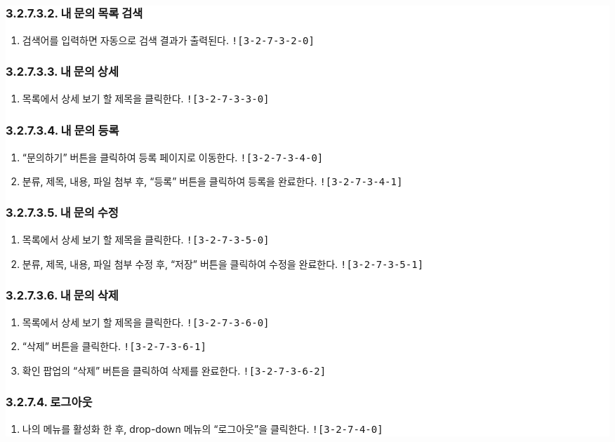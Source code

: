 
### 3.2.7.3.2.  내 문의 목록 검색
1.  검색어를 입력하면 자동으로 검색 결과가 출력된다.
<kbd>![3-2-7-3-2-0]</kbd>


### 3.2.7.3.3.  내 문의 상세
1.  목록에서 상세 보기 할 제목을 클릭한다.
<kbd>![3-2-7-3-3-0]</kbd>


### 3.2.7.3.4.  내 문의 등록
1.  “문의하기” 버튼을 클릭하여 등록 페이지로 이동한다.
<kbd>![3-2-7-3-4-0]</kbd>

2.  분류, 제목, 내용, 파일 첨부 후, “등록” 버튼을 클릭하여 등록을 완료한다.
<kbd>![3-2-7-3-4-1]</kbd>


### 3.2.7.3.5.  내 문의 수정
1.  목록에서 상세 보기 할 제목을 클릭한다.
<kbd>![3-2-7-3-5-0]</kbd>

2.  분류, 제목, 내용, 파일 첨부 수정 후, “저장” 버튼을 클릭하여 수정을 완료한다.
<kbd>![3-2-7-3-5-1]</kbd>


### 3.2.7.3.6.  내 문의 삭제
1.  목록에서 상세 보기 할 제목을 클릭한다.
<kbd>![3-2-7-3-6-0]</kbd>

2.  “삭제” 버튼을 클릭한다.
<kbd>![3-2-7-3-6-1]</kbd>

3.  확인 팝업의 “삭제” 버튼을 클릭하여 삭제를 완료한다.
<kbd>![3-2-7-3-6-2]</kbd>


### 3.2.7.4.  로그아웃
1.  나의 메뉴를 활성화 한 후, drop-down 메뉴의 “로그아웃”을 클릭한다.
<kbd>![3-2-7-4-0]</kbd>


[2-1-0]:images/user-portal/2-1-0.png
[2-1-1]:images/user-portal/2-1-1.png
[2-1-2]:images/user-portal/2-1-2.png
[2-1-3]:images/user-portal/2-1-3.png
[2-1-4]:images/user-portal/2-1-4.png
[2-1-5]:images/user-portal/2-1-5.png
[2-2-0]:images/user-portal/2-2-0.png
[2-2-1]:images/user-portal/2-2-1.png
[2-2-2]:images/user-portal/2-2-2.png
[2-2-3]:images/user-portal/2-2-3.png
[2-3-0]:images/user-portal/2-3-0.png
[2-3-1]:images/user-portal/2-3-1.png
[3-2-1-0]:images/user-portal/3-2-1-0.png
[3-2-1-1-0]:images/user-portal/3-2-1-1-0.png
[3-2-1-1-1-0]:images/user-portal/3-2-1-1-1-0.png
[3-2-1-1-1-1-0]:images/user-portal/3-2-1-1-1-1-0.png
[3-2-1-1-1-1-1]:images/user-portal/3-2-1-1-1-1-1.png
[3-2-1-1-1-2-0]:images/user-portal/3-2-1-1-1-2-0.png
[3-2-1-1-1-2-1]:images/user-portal/3-2-1-1-1-2-1.png
[3-2-1-1-1-3-0]:images/user-portal/3-2-1-1-1-3-0.png
[3-2-1-1-1-3-1]:images/user-portal/3-2-1-1-1-3-1.png
[3-2-1-1-1-4-0]:images/user-portal/3-2-1-1-1-4-0.png
[3-2-1-1-1-4-1]:images/user-portal/3-2-1-1-1-4-1.png
[3-2-1-1-1-5-0]:images/user-portal/3-2-1-1-1-5-0.png
